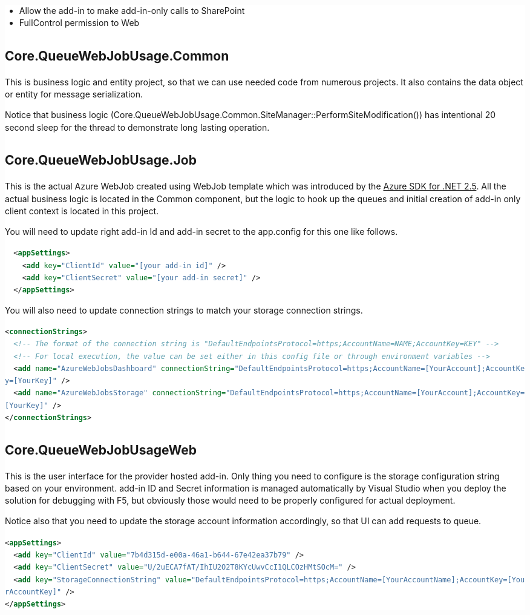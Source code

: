 - Allow the add-in to make add-in-only calls to SharePoint
- FullControl permission to Web 


## Core.QueueWebJobUsage.Common ##
This is business logic and entity project, so that we can use needed code from numerous projects. It also contains the data object or entity for message serialization.

Notice that business logic (Core.QueueWebJobUsage.Common.SiteManager::PerformSiteModification()) has intentional 20 second sleep for the thread to demonstrate long lasting operation. 

## Core.QueueWebJobUsage.Job ##
This is the actual Azure WebJob created using WebJob template which was introduced by the [Azure SDK for .NET 2.5](https://msdn.microsoft.com/en-us/library/azure/dn873976.aspx). All the actual business logic is located in the Common component, but the logic to hook up the queues and initial creation of add-in only client context is located in this project. 

You will need to update right add-in Id and add-in secret to the app.config for this one like follows.

```XML
  <appSettings>
    <add key="ClientId" value="[your add-in id]" />
    <add key="ClientSecret" value="[your add-in secret]" />
  </appSettings>
```

You will also need to update connection strings to match your storage connection strings. 

```XML
<connectionStrings>
  <!-- The format of the connection string is "DefaultEndpointsProtocol=https;AccountName=NAME;AccountKey=KEY" -->
  <!-- For local execution, the value can be set either in this config file or through environment variables -->
  <add name="AzureWebJobsDashboard" connectionString="DefaultEndpointsProtocol=https;AccountName=[YourAccount];AccountKey=[YourKey]" />
  <add name="AzureWebJobsStorage" connectionString="DefaultEndpointsProtocol=https;AccountName=[YourAccount];AccountKey=[YourKey]" />
</connectionStrings>
```

## Core.QueueWebJobUsageWeb ##
This is the user interface for the provider hosted add-in. Only thing you need to configure is the storage configuration string based on your environment. add-in ID and Secret information is managed automatically by Visual Studio when you deploy the solution for debugging with F5, but obviously those would need to be properly configured for actual deployment. 

Notice also that you need to update the storage account information accordingly, so that UI can add requests to queue.

```XML
<appSettings>
  <add key="ClientId" value="7b4d315d-e00a-46a1-b644-67e42ea37b79" />
  <add key="ClientSecret" value="U/2uECA7fAT/IhIU2O2T8KYcUwvCcI1QLCOzHMtSOcM=" />
  <add key="StorageConnectionString" value="DefaultEndpointsProtocol=https;AccountName=[YourAccountName];AccountKey=[YourAccountKey]" />
</appSettings>
```

